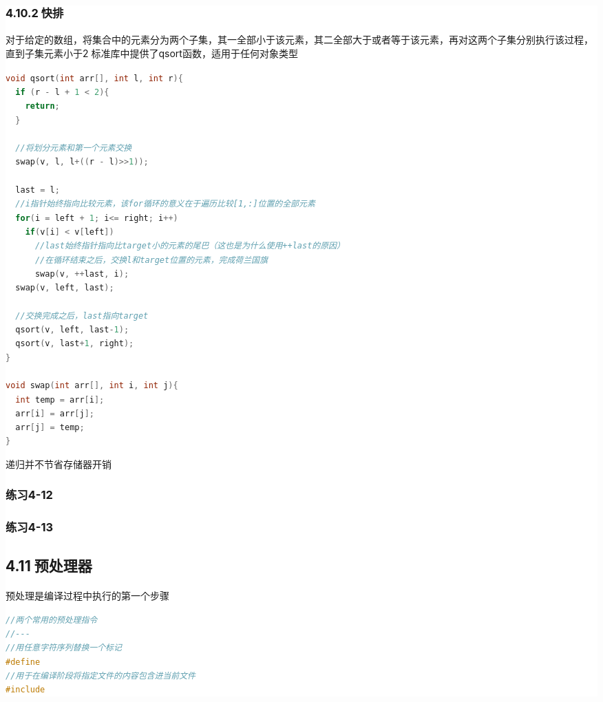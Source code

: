 ### 4.10.2 快排
对于给定的数组，将集合中的元素分为两个子集，其一全部小于该元素，其二全部大于或者等于该元素，再对这两个子集分别执行该过程，直到子集元素小于2
标准库中提供了qsort函数，适用于任何对象类型

```c
void qsort(int arr[], int l, int r){
  if (r - l + 1 < 2){
    return;
  }

  //将划分元素和第一个元素交换
  swap(v, l, l+((r - l)>>1));

  last = l;
  //i指针始终指向比较元素，该for循环的意义在于遍历比较[1,:]位置的全部元素
  for(i = left + 1; i<= right; i++)
    if(v[i] < v[left])
      //last始终指针指向比target小的元素的尾巴（这也是为什么使用++last的原因）
      //在循环结束之后，交换l和target位置的元素，完成荷兰国旗
      swap(v, ++last, i);
  swap(v, left, last);
  
  //交换完成之后，last指向target
  qsort(v, left, last-1);
  qsort(v, last+1, right);
}

void swap(int arr[], int i, int j){
  int temp = arr[i];
  arr[i] = arr[j];
  arr[j] = temp;
}
```

递归并不节省存储器开销

### 练习4-12

### 练习4-13

## 4.11 预处理器

预处理是编译过程中执行的第一个步骤
```c
//两个常用的预处理指令
//---
//用任意字符序列替换一个标记
#define
//用于在编译阶段将指定文件的内容包含进当前文件
#include
```
